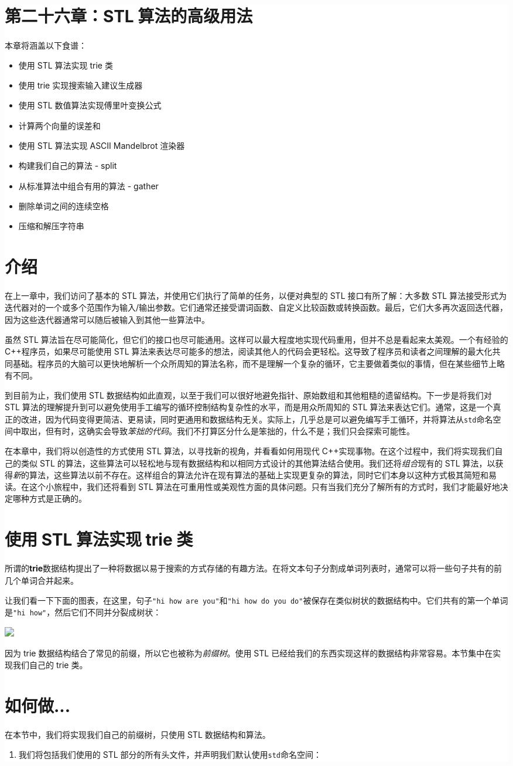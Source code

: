 
# 第二十六章：STL 算法的高级用法

本章将涵盖以下食谱：

+   使用 STL 算法实现 trie 类

+   使用 trie 实现搜索输入建议生成器

+   使用 STL 数值算法实现傅里叶变换公式

+   计算两个向量的误差和

+   使用 STL 算法实现 ASCII Mandelbrot 渲染器

+   构建我们自己的算法 - split

+   从标准算法中组合有用的算法 - gather

+   删除单词之间的连续空格

+   压缩和解压字符串

# 介绍

在上一章中，我们访问了基本的 STL 算法，并使用它们执行了简单的任务，以便对典型的 STL 接口有所了解：大多数 STL 算法接受形式为迭代器对的一个或多个范围作为输入/输出参数。它们通常还接受谓词函数、自定义比较函数或转换函数。最后，它们大多再次返回迭代器，因为这些迭代器通常可以随后被输入到其他一些算法中。

虽然 STL 算法旨在尽可能简化，但它们的接口也尽可能通用。这样可以最大程度地实现代码重用，但并不总是看起来太美观。一个有经验的 C++程序员，如果尽可能使用 STL 算法来表达尽可能多的想法，阅读其他人的代码会更轻松。这导致了程序员和读者之间理解的最大化共同基础。程序员的大脑可以更快地解析一个众所周知的算法名称，而不是理解一个复杂的循环，它主要做着类似的事情，但在某些细节上略有不同。

到目前为止，我们使用 STL 数据结构如此直观，以至于我们可以很好地避免指针、原始数组和其他粗糙的遗留结构。下一步是将我们对 STL 算法的理解提升到可以避免使用手工编写的循环控制结构复杂性的水平，而是用众所周知的 STL 算法来表达它们。通常，这是一个真正的改进，因为代码变得更简洁、更易读，同时更通用和数据结构无关。实际上，几乎总是可以避免编写手工循环，并将算法从`std`命名空间中取出，但有时，这确实会导致*笨拙的代码*。我们不打算区分什么是笨拙的，什么不是；我们只会探索可能性。

在本章中，我们将以创造性的方式使用 STL 算法，以寻找新的视角，并看看如何用现代 C++实现事物。在这个过程中，我们将实现我们自己的类似 STL 的算法，这些算法可以轻松地与现有数据结构和以相同方式设计的其他算法结合使用。我们还将*组合*现有的 STL 算法，以获得*新*的算法，这些算法以前不存在。这样组合的算法允许在现有算法的基础上实现更复杂的算法，同时它们本身以这种方式极其简短和易读。在这个小旅程中，我们还将看到 STL 算法在可重用性或美观性方面的具体问题。只有当我们充分了解所有的方式时，我们才能最好地决定哪种方式是正确的。

# 使用 STL 算法实现 trie 类

所谓的**trie**数据结构提出了一种将数据以易于搜索的方式存储的有趣方法。在将文本句子分割成单词列表时，通常可以将一些句子共有的前几个单词合并起来。

让我们看一下下面的图表，在这里，句子`"hi how are you"`和`"hi how do you do"`被保存在类似树状的数据结构中。它们共有的第一个单词是`"hi how"`，然后它们不同并分裂成树状：

![](https://github.com/OpenDocCN/freelearn-c-cpp-zh/raw/master/docs/exp-cpp-prog/img/b42b8317-e512-4bac-bc05-cb4ce62421b7.png)

因为 trie 数据结构结合了常见的前缀，所以它也被称为*前缀树*。使用 STL 已经给我们的东西实现这样的数据结构非常容易。本节集中在实现我们自己的 trie 类。

# 如何做...

在本节中，我们将实现我们自己的前缀树，只使用 STL 数据结构和算法。

1.  我们将包括我们使用的 STL 部分的所有头文件，并声明我们默认使用`std`命名空间：
